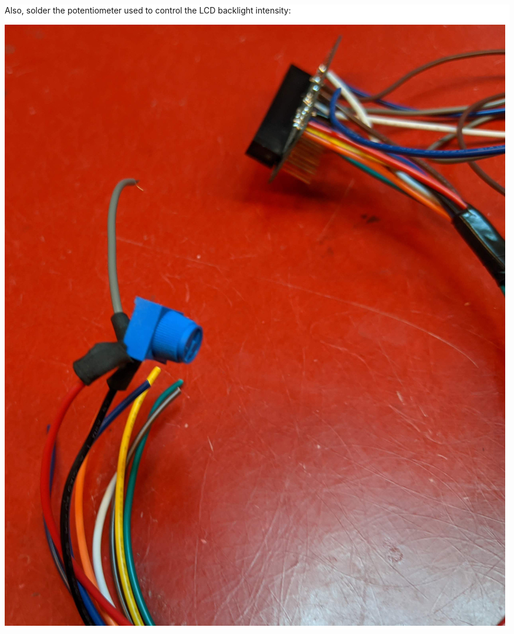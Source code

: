 Also, solder the potentiometer used to control the LCD backlight intensity:

![Pot](./images/04_pot.jpg "Pot")
